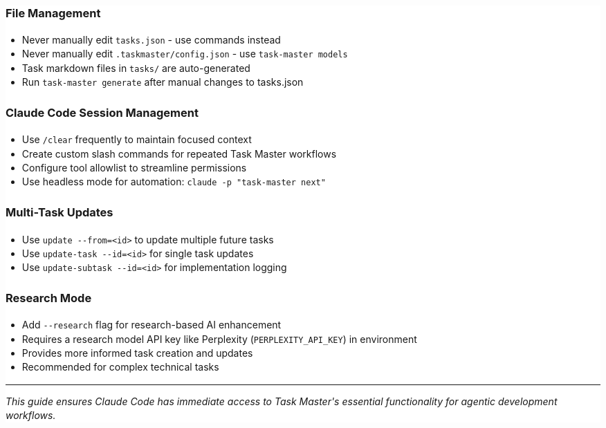 ### File Management

- Never manually edit `tasks.json` - use commands instead
- Never manually edit `.taskmaster/config.json` - use `task-master models`
- Task markdown files in `tasks/` are auto-generated
- Run `task-master generate` after manual changes to tasks.json

### Claude Code Session Management

- Use `/clear` frequently to maintain focused context
- Create custom slash commands for repeated Task Master workflows
- Configure tool allowlist to streamline permissions
- Use headless mode for automation: `claude -p "task-master next"`

### Multi-Task Updates

- Use `update --from=<id>` to update multiple future tasks
- Use `update-task --id=<id>` for single task updates
- Use `update-subtask --id=<id>` for implementation logging

### Research Mode

- Add `--research` flag for research-based AI enhancement
- Requires a research model API key like Perplexity (`PERPLEXITY_API_KEY`) in environment
- Provides more informed task creation and updates
- Recommended for complex technical tasks

---

_This guide ensures Claude Code has immediate access to Task Master's essential functionality for agentic development workflows._
